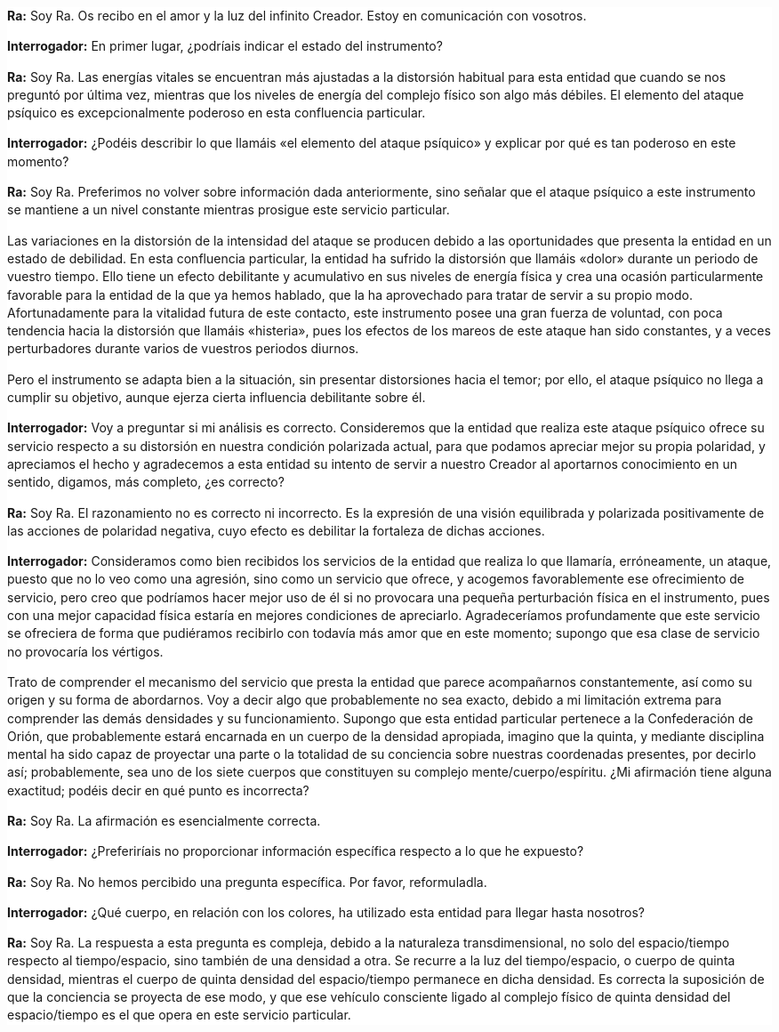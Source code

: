 <p><strong>Ra:</strong> Soy Ra. Os recibo en el amor y la luz del infinito Creador. Estoy en comunicación con vosotros.</p>
<p><strong>Interrogador:</strong> En primer lugar, ¿podríais indicar el estado del instrumento?</p>
<p><strong>Ra:</strong> Soy Ra. Las energías vitales se encuentran más ajustadas a la distorsión habitual para esta entidad que cuando se nos preguntó por última vez, mientras que los niveles de energía del complejo físico son algo más débiles. El elemento del ataque psíquico es excepcionalmente poderoso en esta confluencia particular.</p>
<p><strong>Interrogador:</strong> ¿Podéis describir lo que llamáis «el elemento del ataque psíquico» y explicar por qué es tan poderoso en este momento?</p>
<p><strong>Ra:</strong> Soy Ra. Preferimos no volver sobre información dada anteriormente, sino señalar que el ataque psíquico a este instrumento se mantiene a un nivel constante mientras prosigue este servicio particular.</p>
<p>Las variaciones en la distorsión de la intensidad del ataque se producen debido a las oportunidades que presenta la entidad en un estado de debilidad. En esta confluencia particular, la entidad ha sufrido la distorsión que llamáis «dolor» durante un periodo de vuestro tiempo. Ello tiene un efecto debilitante y acumulativo en sus niveles de energía física y crea una ocasión particularmente favorable para la entidad de la que ya hemos hablado, que la ha aprovechado para tratar de servir a su propio modo. Afortunadamente para la vitalidad futura de este contacto, este instrumento posee una gran fuerza de voluntad, con poca tendencia hacia la distorsión que llamáis «histeria», pues los efectos de los mareos de este ataque han sido constantes, y a veces perturbadores durante varios de vuestros periodos diurnos.</p>
<p>Pero el instrumento se adapta bien a la situación, sin presentar distorsiones hacia el temor; por ello, el ataque psíquico no llega a cumplir su objetivo, aunque ejerza cierta influencia debilitante sobre él.</p>
<p><strong>Interrogador:</strong> Voy a preguntar si mi análisis es correcto. Consideremos que la entidad que realiza este ataque psíquico ofrece su servicio respecto a su distorsión en nuestra condición polarizada actual, para que podamos apreciar mejor su propia polaridad, y apreciamos el hecho y agradecemos a esta entidad su intento de servir a nuestro Creador al aportarnos conocimiento en un sentido, digamos, más completo, ¿es correcto?</p>
<p><strong>Ra:</strong> Soy Ra. El razonamiento no es correcto ni incorrecto. Es la expresión de una visión equilibrada y polarizada positivamente de las acciones de polaridad negativa, cuyo efecto es debilitar la fortaleza de dichas acciones.</p>
<p><strong>Interrogador:</strong> Consideramos como bien recibidos los servicios de la entidad que realiza lo que llamaría, erróneamente, un ataque, puesto que no lo veo como una agresión, sino como un servicio que ofrece, y acogemos favorablemente ese ofrecimiento de servicio, pero creo que podríamos hacer mejor uso de él si no provocara una pequeña perturbación física en el instrumento, pues con una mejor capacidad física estaría en mejores condiciones de apreciarlo. Agradeceríamos profundamente que este servicio se ofreciera de forma que pudiéramos recibirlo con todavía más amor que en este momento; supongo que esa clase de servicio no provocaría los vértigos.</p>
<p>Trato de comprender el mecanismo del servicio que presta la entidad que parece acompañarnos constantemente, así como su origen y su forma de abordarnos. Voy a decir algo que probablemente no sea exacto, debido a mi limitación extrema para comprender las demás densidades y su funcionamiento. Supongo que esta entidad particular pertenece a la Confederación de Orión, que probablemente estará encarnada en un cuerpo de la densidad apropiada, imagino que la quinta, y mediante disciplina mental ha sido capaz de proyectar una parte o la totalidad de su conciencia sobre nuestras coordenadas presentes, por decirlo así; probablemente, sea uno de los siete cuerpos que constituyen su complejo mente/cuerpo/espíritu. ¿Mi afirmación tiene alguna exactitud; podéis decir en qué punto es incorrecta?</p>
<p><strong>Ra:</strong> Soy Ra. La afirmación es esencialmente correcta.</p>
<p><strong>Interrogador:</strong> ¿Preferiríais no proporcionar información específica respecto a lo que he expuesto?</p>
<p><strong>Ra:</strong> Soy Ra. No hemos percibido una pregunta específica. Por favor, reformuladla.</p>
<p><strong>Interrogador:</strong> ¿Qué cuerpo, en relación con los colores, ha utilizado esta entidad para llegar hasta nosotros?</p>
<p><strong>Ra:</strong> Soy Ra. La respuesta a esta pregunta es compleja, debido a la naturaleza transdimensional, no solo del espacio/tiempo respecto al tiempo/espacio, sino también de una densidad a otra. Se recurre a la luz del tiempo/espacio, o cuerpo de quinta densidad, mientras el cuerpo de quinta densidad del espacio/tiempo permanece en dicha densidad. Es correcta la suposición de que la conciencia se proyecta de ese modo, y que ese vehículo consciente ligado al complejo físico de quinta densidad del espacio/tiempo es el que opera en este servicio particular.</p>